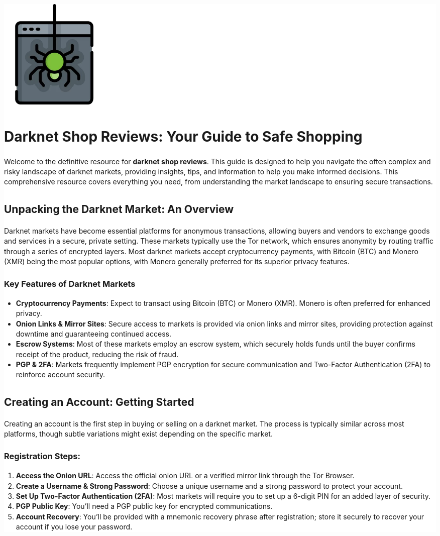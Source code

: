 <img src="/var/page.webp" width="200">

# Darknet Shop Reviews: Your Guide to Safe Shopping

Welcome to the definitive resource for **darknet shop reviews**. This guide is designed to help you navigate the often complex and risky landscape of darknet markets, providing insights, tips, and information to help you make informed decisions. This comprehensive resource covers everything you need, from understanding the market landscape to ensuring secure transactions.

## Unpacking the Darknet Market: An Overview

Darknet markets have become essential platforms for anonymous transactions, allowing buyers and vendors to exchange goods and services in a secure, private setting. These markets typically use the Tor network, which ensures anonymity by routing traffic through a series of encrypted layers. Most darknet markets accept cryptocurrency payments, with Bitcoin (BTC) and Monero (XMR) being the most popular options, with Monero generally preferred for its superior privacy features.

### Key Features of Darknet Markets
-   **Cryptocurrency Payments**: Expect to transact using Bitcoin (BTC) or Monero (XMR). Monero is often preferred for enhanced privacy.
-   **Onion Links & Mirror Sites**: Secure access to markets is provided via onion links and mirror sites, providing protection against downtime and guaranteeing continued access.
-   **Escrow Systems**: Most of these markets employ an escrow system, which securely holds funds until the buyer confirms receipt of the product, reducing the risk of fraud.
-   **PGP & 2FA**: Markets frequently implement PGP encryption for secure communication and Two-Factor Authentication (2FA) to reinforce account security.

## Creating an Account: Getting Started

Creating an account is the first step in buying or selling on a darknet market. The process is typically similar across most platforms, though subtle variations might exist depending on the specific market.

### Registration Steps:
1.  **Access the Onion URL**: Access the official onion URL or a verified mirror link through the Tor Browser.
2.  **Create a Username & Strong Password**: Choose a unique username and a strong password to protect your account.
3.  **Set Up Two-Factor Authentication (2FA)**: Most markets will require you to set up a 6-digit PIN for an added layer of security.
4.  **PGP Public Key**: You’ll need a PGP public key for encrypted communications.
5.  **Account Recovery**: You’ll be provided with a mnemonic recovery phrase after registration; store it securely to recover your account if you lose your password.
